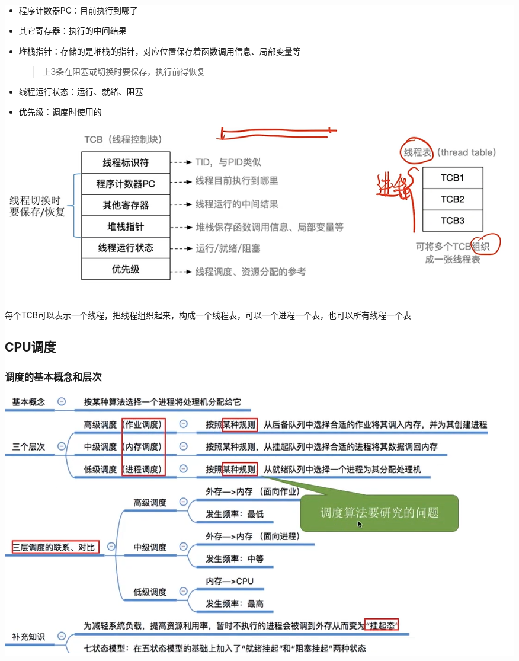 - 程序计数器PC：目前执行到哪了

- 其它寄存器：执行的中间结果

- 堆栈指针：存储的是堆栈的指针，对应位置保存着函数调用信息、局部变量等

  > 上3条在阻塞或切换时要保存，执行前得恢复

- 线程运行状态：运行、就绪、阻塞

- 优先级：调度时使用的

![image-20240922152635278](Typara用到的图片/image-20240922152635278.png)

每个TCB可以表示一个线程，把线程组织起来，构成一个线程表，可以一个进程一个表，也可以所有线程一个表



## CPU调度



### 调度的基本概念和层次

![image-20240923205337922](Typara用到的图片/image-20240923205337922.png)
